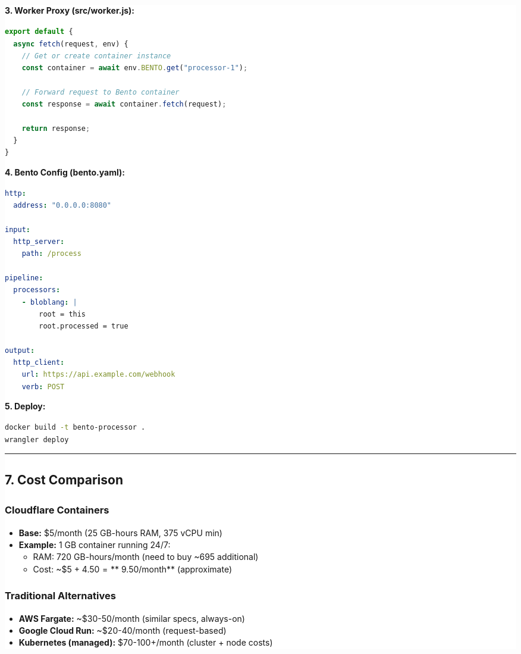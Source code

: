 **3. Worker Proxy (src/worker.js):**
```javascript
export default {
  async fetch(request, env) {
    // Get or create container instance
    const container = await env.BENTO.get("processor-1");

    // Forward request to Bento container
    const response = await container.fetch(request);

    return response;
  }
}
```

**4. Bento Config (bento.yaml):**
```yaml
http:
  address: "0.0.0.0:8080"

input:
  http_server:
    path: /process

pipeline:
  processors:
    - bloblang: |
        root = this
        root.processed = true

output:
  http_client:
    url: https://api.example.com/webhook
    verb: POST
```

**5. Deploy:**
```bash
docker build -t bento-processor .
wrangler deploy
```

---

## 7. Cost Comparison

### Cloudflare Containers
- **Base:** $5/month (25 GB-hours RAM, 375 vCPU min)
- **Example:** 1 GB container running 24/7:
  - RAM: 720 GB-hours/month (need to buy ~695 additional)
  - Cost: ~$5 + $4.50 = **~$9.50/month** (approximate)

### Traditional Alternatives
- **AWS Fargate:** ~$30-50/month (similar specs, always-on)
- **Google Cloud Run:** ~$20-40/month (request-based)
- **Kubernetes (managed):** $70-100+/month (cluster + node costs)

